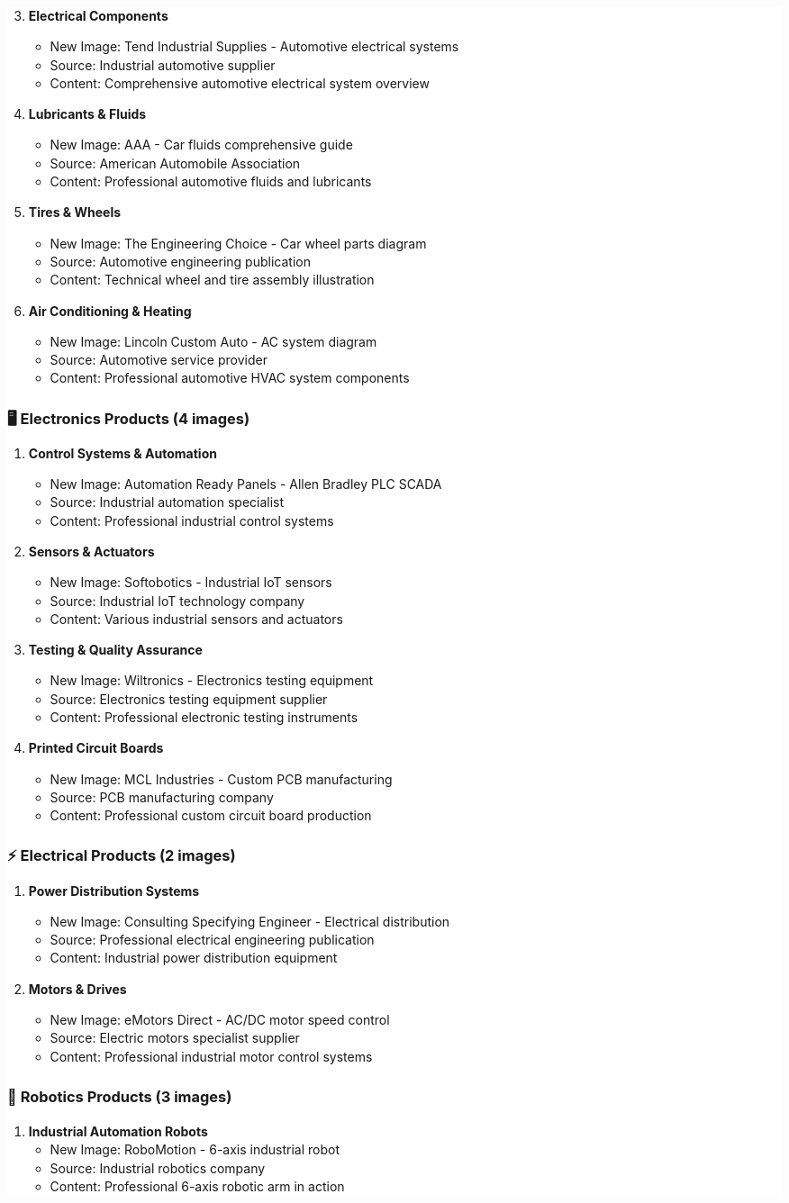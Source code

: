 3. **Electrical Components**
   - New Image: Tend Industrial Supplies - Automotive electrical systems
   - Source: Industrial automotive supplier
   - Content: Comprehensive automotive electrical system overview

4. **Lubricants & Fluids**
   - New Image: AAA - Car fluids comprehensive guide
   - Source: American Automobile Association
   - Content: Professional automotive fluids and lubricants

5. **Tires & Wheels**
   - New Image: The Engineering Choice - Car wheel parts diagram
   - Source: Automotive engineering publication
   - Content: Technical wheel and tire assembly illustration

6. **Air Conditioning & Heating**
   - New Image: Lincoln Custom Auto - AC system diagram
   - Source: Automotive service provider
   - Content: Professional automotive HVAC system components

### 🖥️ **Electronics Products (4 images)**
1. **Control Systems & Automation**
   - New Image: Automation Ready Panels - Allen Bradley PLC SCADA
   - Source: Industrial automation specialist
   - Content: Professional industrial control systems

2. **Sensors & Actuators**
   - New Image: Softobotics - Industrial IoT sensors
   - Source: Industrial IoT technology company
   - Content: Various industrial sensors and actuators

3. **Testing & Quality Assurance**
   - New Image: Wiltronics - Electronics testing equipment
   - Source: Electronics testing equipment supplier
   - Content: Professional electronic testing instruments

4. **Printed Circuit Boards**
   - New Image: MCL Industries - Custom PCB manufacturing
   - Source: PCB manufacturing company
   - Content: Professional custom circuit board production

### ⚡ **Electrical Products (2 images)**
1. **Power Distribution Systems**
   - New Image: Consulting Specifying Engineer - Electrical distribution
   - Source: Professional electrical engineering publication
   - Content: Industrial power distribution equipment

2. **Motors & Drives**
   - New Image: eMotors Direct - AC/DC motor speed control
   - Source: Electric motors specialist supplier
   - Content: Professional industrial motor control systems

### 🤖 **Robotics Products (3 images)**
1. **Industrial Automation Robots**
   - New Image: RoboMotion - 6-axis industrial robot
   - Source: Industrial robotics company
   - Content: Professional 6-axis robotic arm in action
